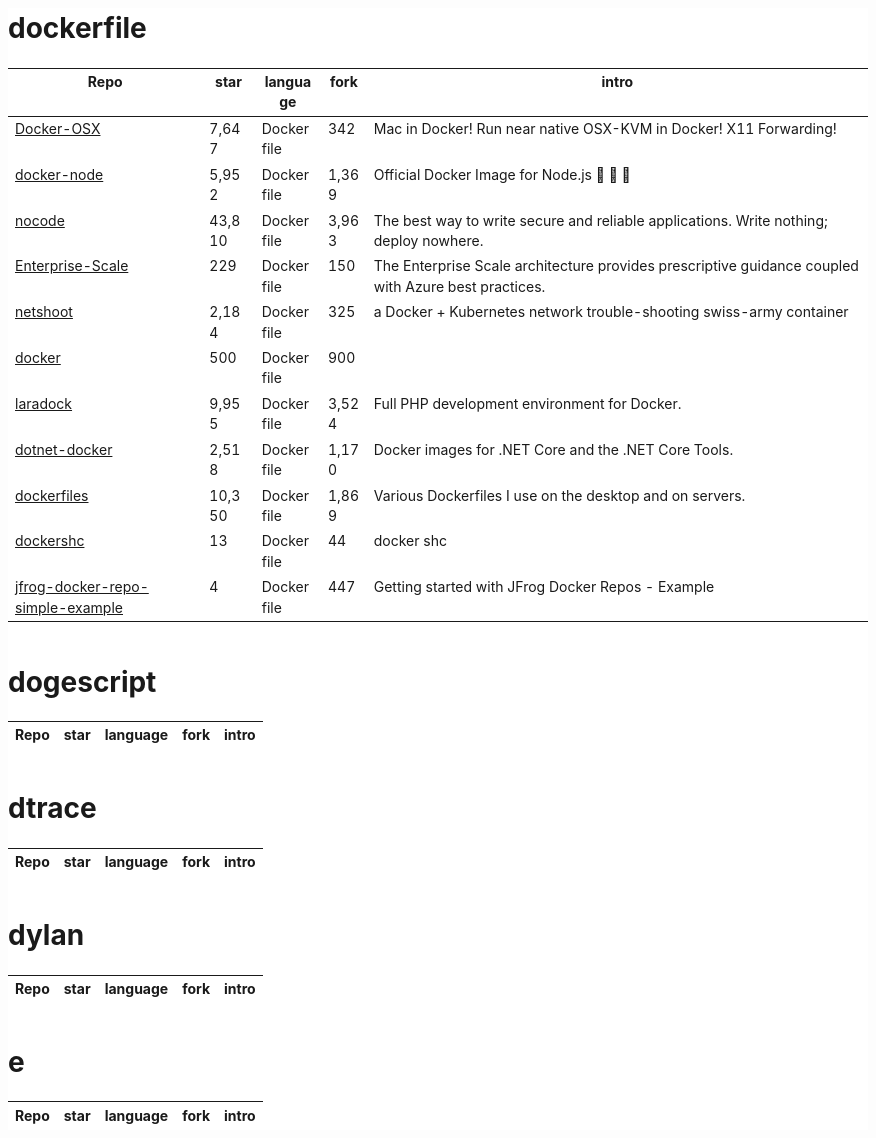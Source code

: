 
# dockerfile

Repo|star|language|fork|intro
-|-|-|-|-
[Docker-OSX](https://github.com/sickcodes/Docker-OSX)|7,647|Dockerfile|342|Mac in Docker! Run near native OSX-KVM in Docker! X11 Forwarding!
[docker-node](https://github.com/nodejs/docker-node)|5,952|Dockerfile|1,369|Official Docker Image for Node.js 🐳 🐢 🚀
[nocode](https://github.com/kelseyhightower/nocode)|43,810|Dockerfile|3,963|The best way to write secure and reliable applications. Write nothing; deploy nowhere.
[Enterprise-Scale](https://github.com/Azure/Enterprise-Scale)|229|Dockerfile|150|The Enterprise Scale architecture provides prescriptive guidance coupled with Azure best practices.
[netshoot](https://github.com/nicolaka/netshoot)|2,184|Dockerfile|325|a Docker + Kubernetes network trouble-shooting swiss-army container
[docker](https://github.com/odoo/docker)|500|Dockerfile|900|
[laradock](https://github.com/laradock/laradock)|9,955|Dockerfile|3,524|Full PHP development environment for Docker.
[dotnet-docker](https://github.com/dotnet/dotnet-docker)|2,518|Dockerfile|1,170|Docker images for .NET Core and the .NET Core Tools.
[dockerfiles](https://github.com/jessfraz/dockerfiles)|10,350|Dockerfile|1,869|Various Dockerfiles I use on the desktop and on servers.
[dockershc](https://github.com/mixool/dockershc)|13|Dockerfile|44|docker shc
[jfrog-docker-repo-simple-example](https://github.com/jfrog/jfrog-docker-repo-simple-example)|4|Dockerfile|447|Getting started with JFrog Docker Repos - Example


# dogescript

Repo|star|language|fork|intro
-|-|-|-|-



# dtrace

Repo|star|language|fork|intro
-|-|-|-|-



# dylan

Repo|star|language|fork|intro
-|-|-|-|-



# e

Repo|star|language|fork|intro
-|-|-|-|-
